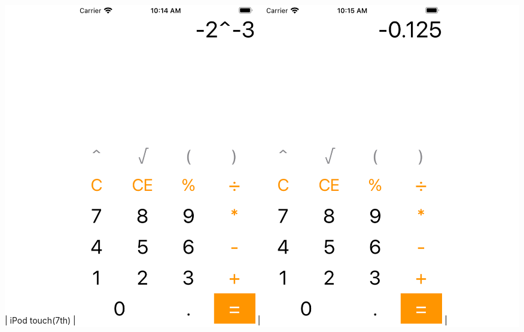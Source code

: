 | iPod touch(7th) |<img src="./images/uikit/ipod3.png" width="300" />  | <img src="./images/uikit/ipod3r.png" width="300" /> |